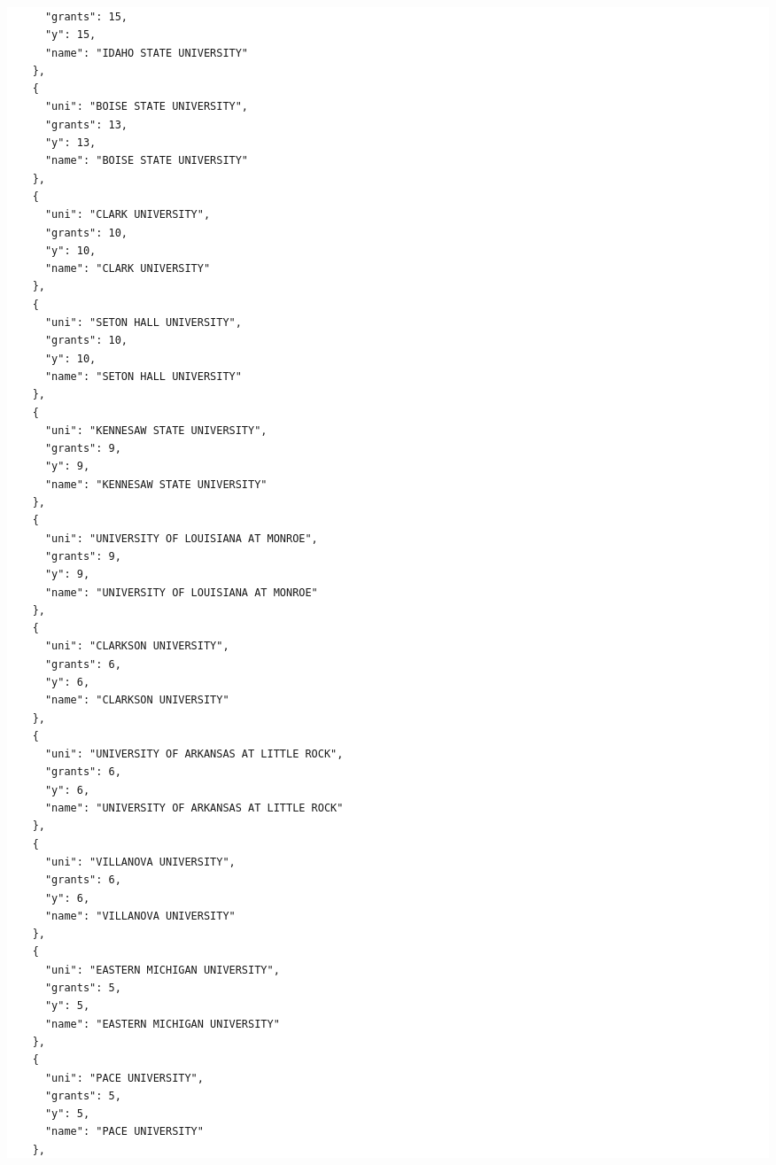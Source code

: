           "grants": 15,
          "y": 15,
          "name": "IDAHO STATE UNIVERSITY"
        },
        {
          "uni": "BOISE STATE UNIVERSITY",
          "grants": 13,
          "y": 13,
          "name": "BOISE STATE UNIVERSITY"
        },
        {
          "uni": "CLARK UNIVERSITY",
          "grants": 10,
          "y": 10,
          "name": "CLARK UNIVERSITY"
        },
        {
          "uni": "SETON HALL UNIVERSITY",
          "grants": 10,
          "y": 10,
          "name": "SETON HALL UNIVERSITY"
        },
        {
          "uni": "KENNESAW STATE UNIVERSITY",
          "grants": 9,
          "y": 9,
          "name": "KENNESAW STATE UNIVERSITY"
        },
        {
          "uni": "UNIVERSITY OF LOUISIANA AT MONROE",
          "grants": 9,
          "y": 9,
          "name": "UNIVERSITY OF LOUISIANA AT MONROE"
        },
        {
          "uni": "CLARKSON UNIVERSITY",
          "grants": 6,
          "y": 6,
          "name": "CLARKSON UNIVERSITY"
        },
        {
          "uni": "UNIVERSITY OF ARKANSAS AT LITTLE ROCK",
          "grants": 6,
          "y": 6,
          "name": "UNIVERSITY OF ARKANSAS AT LITTLE ROCK"
        },
        {
          "uni": "VILLANOVA UNIVERSITY",
          "grants": 6,
          "y": 6,
          "name": "VILLANOVA UNIVERSITY"
        },
        {
          "uni": "EASTERN MICHIGAN UNIVERSITY",
          "grants": 5,
          "y": 5,
          "name": "EASTERN MICHIGAN UNIVERSITY"
        },
        {
          "uni": "PACE UNIVERSITY",
          "grants": 5,
          "y": 5,
          "name": "PACE UNIVERSITY"
        },
